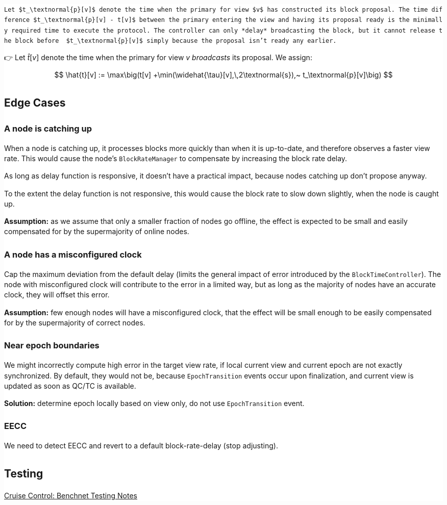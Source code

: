     Let $t_\textnormal{p}[v]$ denote the time when the primary for view $v$ has constructed its block proposal. The time difference $t_\textnormal{p}[v] - t[v]$ between the primary entering the view and having its proposal ready is the minimally required time to execute the protocol. The controller can only *delay* broadcasting the block, but it cannot release the block before  $t_\textnormal{p}[v]$ simply because the proposal isn’t ready any earlier. 
    


👉 Let $\hat{t}[v]$ denote the time when the primary for view $v$ *broadcasts* its proposal. We assign:

$$
\hat{t}[v] := \max\big(t[v] +\min(\widehat{\tau}[v],\,2\textnormal{s}),~ t_\textnormal{p}[v]\big) 
$$



## Edge Cases

### A node is catching up

When a node is catching up, it processes blocks more quickly than when it is up-to-date, and therefore observes a faster view rate. This would cause the node’s `BlockRateManager` to compensate by increasing the block rate delay.

As long as delay function is responsive, it doesn’t have a practical impact, because nodes catching up don’t propose anyway.

To the extent the delay function is not responsive, this would cause the block rate to slow down slightly, when the node is caught up. 

**Assumption:** as we assume that only a smaller fraction of nodes go offline, the effect is expected to be small and easily compensated for by the supermajority of online nodes.

### A node has a misconfigured clock

Cap the maximum deviation from the default delay (limits the general impact of error introduced by the `BlockTimeController`). The node with misconfigured clock will contribute to the error in a limited way, but as long as the majority of nodes have an accurate clock, they will offset this error. 

**Assumption:** few enough nodes will have a misconfigured clock, that the effect will be small enough to be easily compensated for by the supermajority of correct nodes.

### Near epoch boundaries

We might incorrectly compute high error in the target view rate, if local current view and current epoch are not exactly synchronized. By default, they would not be, because `EpochTransition` events occur upon finalization, and current view is updated as soon as QC/TC is available.

**Solution:** determine epoch locally based on view only, do not use `EpochTransition` event.

### EECC

We need to detect EECC and revert to a default block-rate-delay (stop adjusting).

## Testing

[Cruise Control: Benchnet Testing Notes](https://www.notion.so/Cruise-Control-Benchnet-Testing-Notes-ea08f49ba9d24ce2a158fca9358966df?pvs=21)
